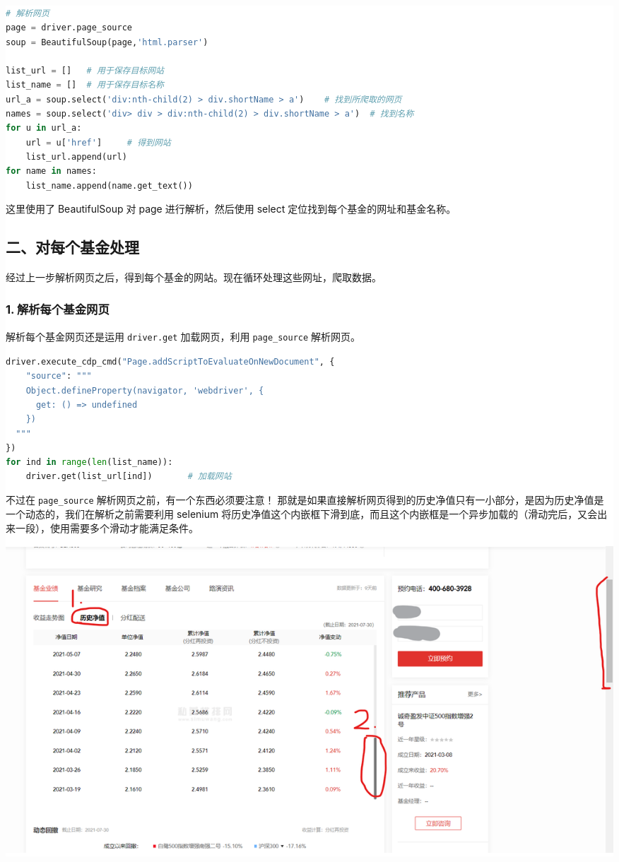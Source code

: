 ```python
# 解析网页
page = driver.page_source
soup = BeautifulSoup(page,'html.parser')

list_url = []   # 用于保存目标网站
list_name = []  # 用于保存目标名称
url_a = soup.select('div:nth-child(2) > div.shortName > a')    # 找到所爬取的网页
names = soup.select('div> div > div:nth-child(2) > div.shortName > a')  # 找到名称
for u in url_a:
    url = u['href']     # 得到网站
    list_url.append(url)
for name in names:
    list_name.append(name.get_text())
```

这里使用了 BeautifulSoup 对 page 进行解析，然后使用 select 定位找到每个基金的网址和基金名称。

## 二、对每个基金处理

经过上一步解析网页之后，得到每个基金的网站。现在循环处理这些网址，爬取数据。

### 1\. 解析每个基金网页

解析每个基金网页还是运用 `driver.get` 加载网页，利用 `page_source` 解析网页。

```python
driver.execute_cdp_cmd("Page.addScriptToEvaluateOnNewDocument", {
    "source": """
    Object.defineProperty(navigator, 'webdriver', {
      get: () => undefined
    })
  """
})
for ind in range(len(list_name)):
    driver.get(list_url[ind])       # 加载网站
```

不过在 `page_source` 解析网页之前，有一个东西必须要注意！ 那就是如果直接解析网页得到的历史净值只有一小部分，是因为历史净值是一个动态的，我们在解析之前需要利用 selenium 将历史净值这个内嵌框下滑到底，而且这个内嵌框是一个异步加载的（滑动完后，又会出来一段），使用需要多个滑动才能满足条件。 

![image-20210808164026623](./1845.assets/d50ad2e0d50440fc7519719fad98b117.png) 
